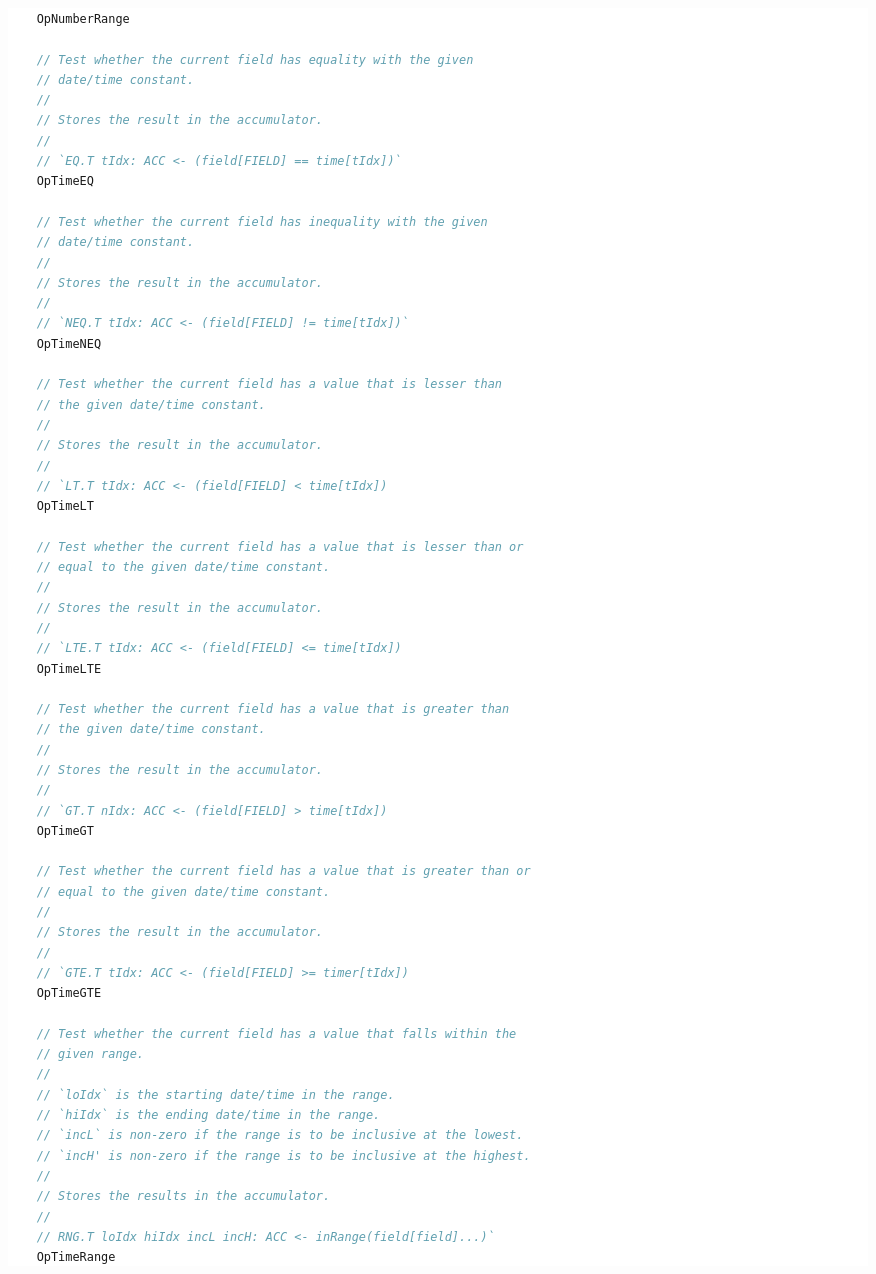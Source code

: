 ```go
	OpNumberRange

	// Test whether the current field has equality with the given
	// date/time constant.
	//
	// Stores the result in the accumulator.
	//
	// `EQ.T tIdx: ACC <- (field[FIELD] == time[tIdx])`
	OpTimeEQ

	// Test whether the current field has inequality with the given
	// date/time constant.
	//
	// Stores the result in the accumulator.
	//
	// `NEQ.T tIdx: ACC <- (field[FIELD] != time[tIdx])`
	OpTimeNEQ

	// Test whether the current field has a value that is lesser than
	// the given date/time constant.
	//
	// Stores the result in the accumulator.
	//
	// `LT.T tIdx: ACC <- (field[FIELD] < time[tIdx])
	OpTimeLT

	// Test whether the current field has a value that is lesser than or
	// equal to the given date/time constant.
	//
	// Stores the result in the accumulator.
	//
	// `LTE.T tIdx: ACC <- (field[FIELD] <= time[tIdx])
	OpTimeLTE

	// Test whether the current field has a value that is greater than
	// the given date/time constant.
	//
	// Stores the result in the accumulator.
	//
	// `GT.T nIdx: ACC <- (field[FIELD] > time[tIdx])
	OpTimeGT

	// Test whether the current field has a value that is greater than or
	// equal to the given date/time constant.
	//
	// Stores the result in the accumulator.
	//
	// `GTE.T tIdx: ACC <- (field[FIELD] >= timer[tIdx])
	OpTimeGTE

	// Test whether the current field has a value that falls within the
	// given range.
	//
	// `loIdx` is the starting date/time in the range.
	// `hiIdx` is the ending date/time in the range.
	// `incL` is non-zero if the range is to be inclusive at the lowest.
	// `incH' is non-zero if the range is to be inclusive at the highest.
	//
	// Stores the results in the accumulator.
	//
	// RNG.T loIdx hiIdx incL incH: ACC <- inRange(field[field]...)`
	OpTimeRange

```